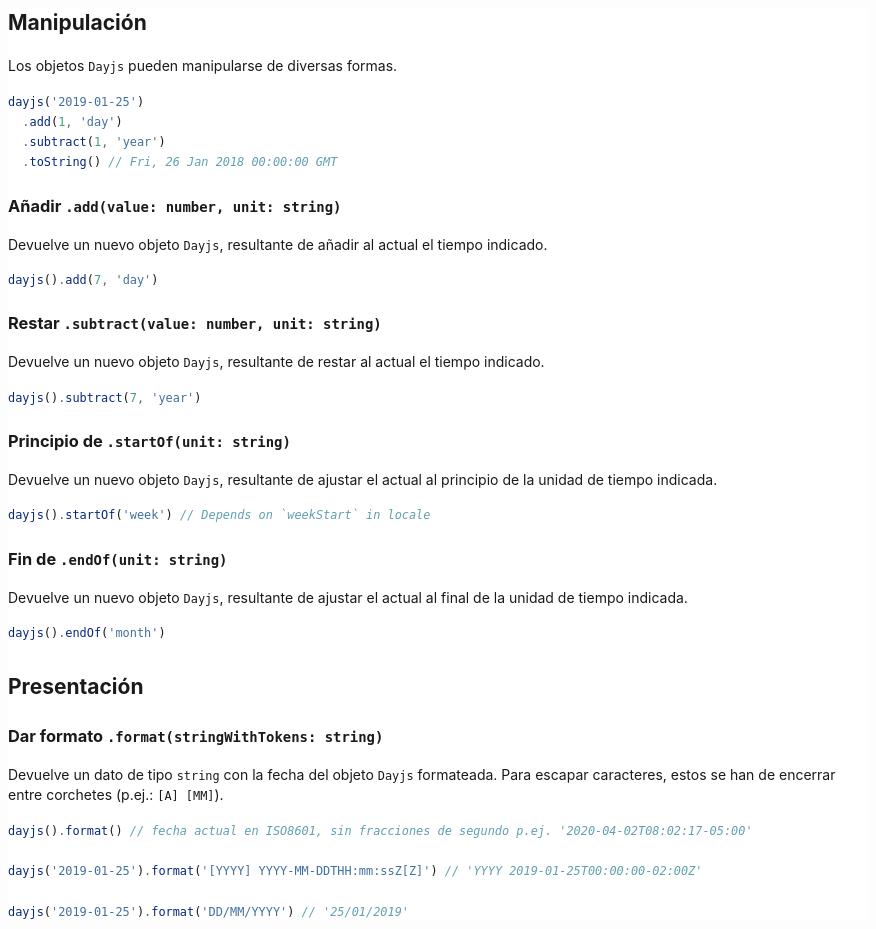 ## Manipulación

Los objetos `Dayjs` pueden manipularse de diversas formas.

```js
dayjs('2019-01-25')
  .add(1, 'day')
  .subtract(1, 'year')
  .toString() // Fri, 26 Jan 2018 00:00:00 GMT
```

### Añadir `.add(value: number, unit: string)`

Devuelve un nuevo objeto `Dayjs`, resultante de añadir al actual el tiempo indicado.

```js
dayjs().add(7, 'day')
```

### Restar `.subtract(value: number, unit: string)`

Devuelve un nuevo objeto `Dayjs`, resultante de restar al actual el tiempo indicado.

```js
dayjs().subtract(7, 'year')
```

### Principio de `.startOf(unit: string)`

Devuelve un nuevo objeto `Dayjs`, resultante de ajustar el actual al principio de la unidad de tiempo indicada.

```js
dayjs().startOf('week') // Depends on `weekStart` in locale
```

### Fin de `.endOf(unit: string)`

Devuelve un nuevo objeto `Dayjs`, resultante de ajustar el actual al final de la unidad de tiempo indicada.

```js
dayjs().endOf('month')
```

## Presentación

### Dar formato `.format(stringWithTokens: string)`

Devuelve un dato de tipo `string` con la fecha del objeto `Dayjs` formateada.
Para escapar caracteres, estos se han de encerrar entre corchetes (p.ej.: `[A] [MM]`).

```js
dayjs().format() // fecha actual en ISO8601, sin fracciones de segundo p.ej. '2020-04-02T08:02:17-05:00'

dayjs('2019-01-25').format('[YYYY] YYYY-MM-DDTHH:mm:ssZ[Z]') // 'YYYY 2019-01-25T00:00:00-02:00Z'

dayjs('2019-01-25').format('DD/MM/YYYY') // '25/01/2019'
```
